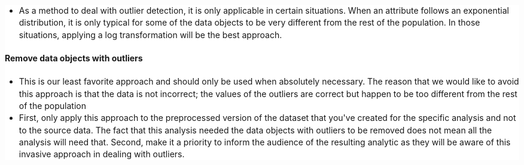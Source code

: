 - As a method to deal with outlier detection, it is only applicable in certain situations. When an attribute follows an exponential distribution, it is only typical for some of the data objects to be very different from the rest of the population. In those situations, applying a log transformation will be the best approach.
#### Remove data objects with outliers
- This is our least favorite approach and should only be used when absolutely necessary. The reason that we would like to avoid this approach is that the data is not incorrect; the values of the outliers are correct but happen to be too different from the rest of the population
- First, only apply this approach to the preprocessed version of the dataset that you've created for the specific analysis and not to the source data. The fact that this analysis needed the data objects with outliers to be removed does not mean all the analysis will need that. Second, make it a priority to inform the audience of the resulting analytic as they will be aware of this invasive approach in dealing with outliers.